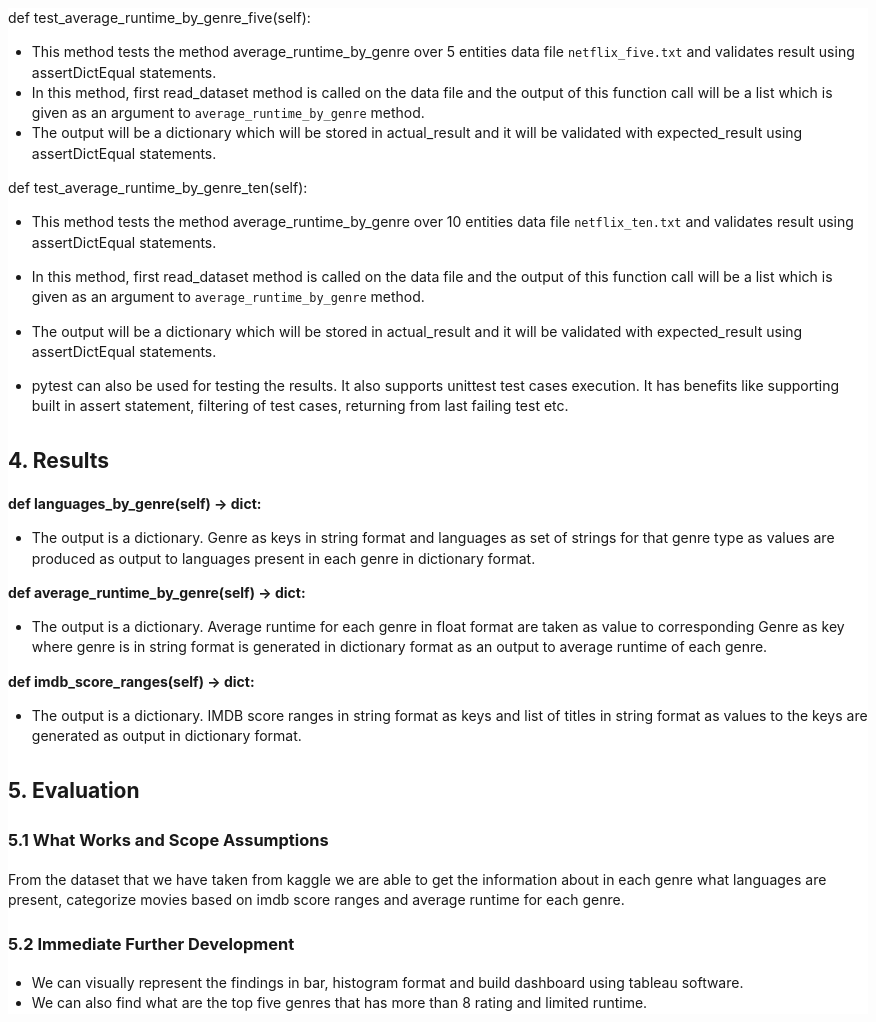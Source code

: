 def test_average_runtime_by_genre_five(self):
* This method tests the method average_runtime_by_genre over 5 entities data file `netflix_five.txt` and validates result using assertDictEqual statements.
* In this method, first read_dataset method is called on the data file and the output of this function call will be a list which is given as an argument to `average_runtime_by_genre` method.
* The output will be a dictionary which will be stored in actual_result and it will be validated with expected_result using assertDictEqual statements.

def test_average_runtime_by_genre_ten(self):
* This method tests the method average_runtime_by_genre over 10 entities data file `netflix_ten.txt` and validates result using assertDictEqual statements.
* In this method, first read_dataset method is called on the data file and the output of this function call will be a list which is given as an argument to `average_runtime_by_genre` method.
* The output will be a dictionary which will be stored in actual_result and it will be validated with expected_result using assertDictEqual statements.

* pytest can also be used for testing the results. It also supports unittest test cases execution. It has benefits like supporting built in assert statement, filtering of test cases, returning from last failing test etc.


## 4. Results 

**def languages_by_genre(self) -> dict:**

*  The output is a dictionary. Genre as keys in string format and languages as set of strings for that genre type as values are produced as output to languages present in each genre in dictionary format.

**def average_runtime_by_genre(self) -> dict:**

* The output is a dictionary. Average runtime for each genre in float format are taken as value to corresponding Genre as key where genre is in string format is generated in dictionary format as an output to average runtime of each genre.

**def imdb_score_ranges(self) -> dict:**

* The output is a dictionary. IMDB score ranges in string format as keys and list of titles in string format as values to the keys are generated as output in dictionary format.

## 5. Evaluation 

### 5.1 What Works and Scope Assumptions
From the dataset that we have taken from kaggle we are able to get the information about in each genre what languages are present, categorize movies based on imdb score ranges and average runtime for each genre. 
### 5.2 Immediate Further Development

* We can visually represent the findings in bar, histogram format and build dashboard using tableau software.
* We can also find what are the top five genres that has more than 8 rating and limited runtime.
